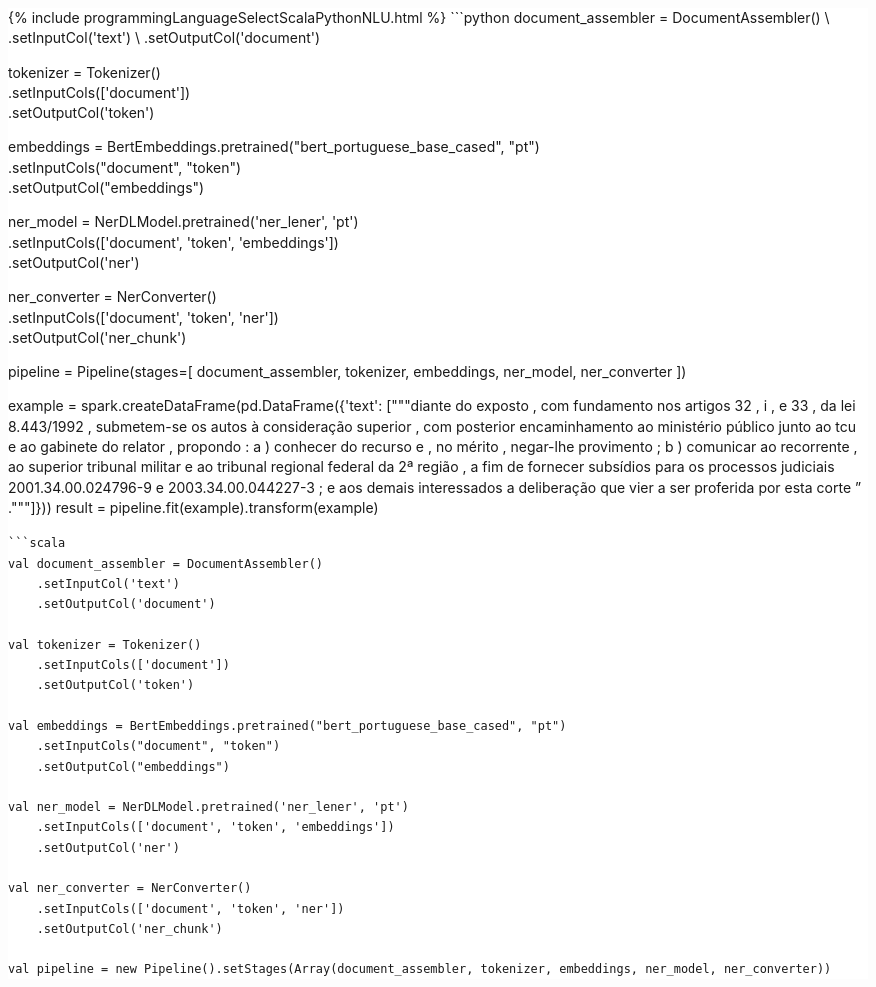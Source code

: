 <div class="tabs-box" markdown="1">
{% include programmingLanguageSelectScalaPythonNLU.html %}
```python
document_assembler = DocumentAssembler() \
    .setInputCol('text') \
    .setOutputCol('document')

tokenizer = Tokenizer() \
    .setInputCols(['document']) \
    .setOutputCol('token')

embeddings = BertEmbeddings.pretrained("bert_portuguese_base_cased", "pt")\
    .setInputCols("document", "token") \
    .setOutputCol("embeddings")

ner_model = NerDLModel.pretrained('ner_lener', 'pt') \
    .setInputCols(['document', 'token', 'embeddings']) \
    .setOutputCol('ner')

ner_converter = NerConverter() \
    .setInputCols(['document', 'token', 'ner']) \
    .setOutputCol('ner_chunk')

pipeline = Pipeline(stages=[
    document_assembler, 
    tokenizer,
    embeddings,
    ner_model,
    ner_converter
])

example = spark.createDataFrame(pd.DataFrame({'text': ["""diante do exposto , com fundamento nos artigos 32 , i , e 33 , da lei 8.443/1992 , submetem-se os autos à consideração superior , com posterior encaminhamento ao ministério público junto ao tcu e ao gabinete do relator , propondo : a ) conhecer do recurso e , no mérito , negar-lhe provimento ; b ) comunicar ao recorrente , ao superior tribunal militar e ao tribunal regional federal da 2ª região , a fim de fornecer subsídios para os processos judiciais 2001.34.00.024796-9 e 2003.34.00.044227-3 ; e aos demais interessados a deliberação que vier a ser proferida por esta corte ” ."""]}))
result = pipeline.fit(example).transform(example)
```
```scala
val document_assembler = DocumentAssembler() 
    .setInputCol('text') 
    .setOutputCol('document')

val tokenizer = Tokenizer() 
    .setInputCols(['document']) 
    .setOutputCol('token')

val embeddings = BertEmbeddings.pretrained("bert_portuguese_base_cased", "pt")
    .setInputCols("document", "token") 
    .setOutputCol("embeddings")

val ner_model = NerDLModel.pretrained('ner_lener', 'pt') 
    .setInputCols(['document', 'token', 'embeddings']) 
    .setOutputCol('ner')

val ner_converter = NerConverter() 
    .setInputCols(['document', 'token', 'ner']) 
    .setOutputCol('ner_chunk')

val pipeline = new Pipeline().setStages(Array(document_assembler, tokenizer, embeddings, ner_model, ner_converter))
```